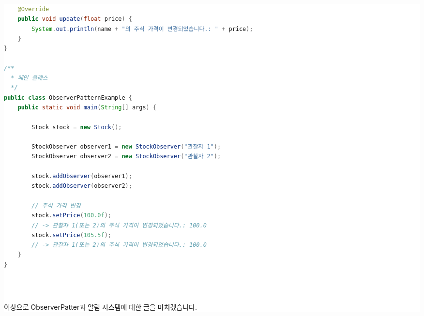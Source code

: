 ```java
    @Override
    public void update(float price) {
        System.out.println(name + "의 주식 가격이 변경되었습니다.: " + price);
    }
}

/**
  * 메인 클래스
  */
public class ObserverPatternExample {
    public static void main(String[] args) {
    
        Stock stock = new Stock();

        StockObserver observer1 = new StockObserver("관찰자 1");
        StockObserver observer2 = new StockObserver("관찰자 2");

        stock.addObserver(observer1);
        stock.addObserver(observer2);

        // 주식 가격 변경
        stock.setPrice(100.0f); 
        // -> 관찰자 1(또는 2)의 주식 가격이 변경되었습니다.: 100.0
        stock.setPrice(105.5f);
        // -> 관찰자 1(또는 2)의 주식 가격이 변경되었습니다.: 100.0
    }
}
``` 

<br><br>

이상으로 ObserverPatter과 알림 시스템에 대한 글을 마치겠습니다. 